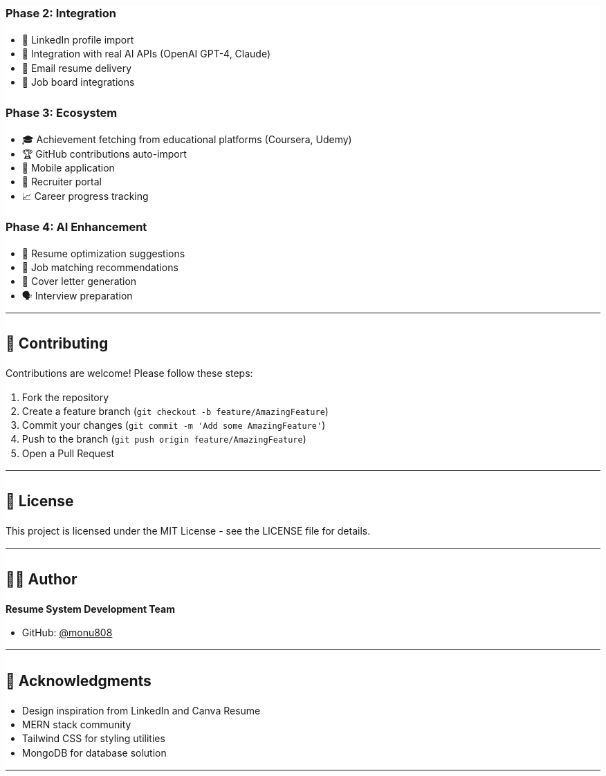 ### Phase 2: Integration
- 🔗 LinkedIn profile import
- 🤖 Integration with real AI APIs (OpenAI GPT-4, Claude)
- 📧 Email resume delivery
- 💼 Job board integrations

### Phase 3: Ecosystem
- 🎓 Achievement fetching from educational platforms (Coursera, Udemy)
- 🏆 GitHub contributions auto-import
- 📱 Mobile application
- 👥 Recruiter portal
- 📈 Career progress tracking

### Phase 4: AI Enhancement
- 🧠 Resume optimization suggestions
- 🎯 Job matching recommendations
- 📝 Cover letter generation
- 🗣 Interview preparation

---

## 🤝 Contributing

Contributions are welcome! Please follow these steps:

1. Fork the repository
2. Create a feature branch (`git checkout -b feature/AmazingFeature`)
3. Commit your changes (`git commit -m 'Add some AmazingFeature'`)
4. Push to the branch (`git push origin feature/AmazingFeature`)
5. Open a Pull Request

---

## 📝 License

This project is licensed under the MIT License - see the LICENSE file for details.

---

## 👨‍💻 Author

**Resume System Development Team**

- GitHub: [@monu808](https://github.com/monu808)

---

## 🙏 Acknowledgments

- Design inspiration from LinkedIn and Canva Resume
- MERN stack community
- Tailwind CSS for styling utilities
- MongoDB for database solution

---